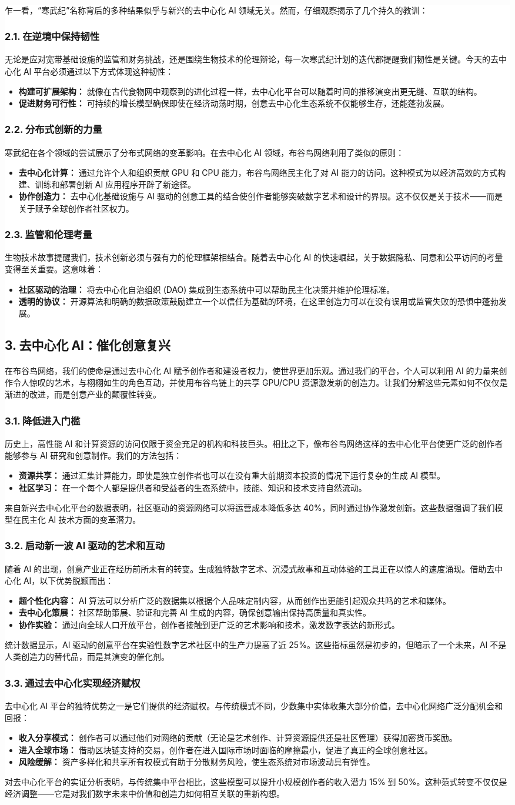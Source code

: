 乍一看，“寒武纪”名称背后的多种结果似乎与新兴的去中心化 AI 领域无关。然而，仔细观察揭示了几个持久的教训：

### 2.1. 在逆境中保持韧性

无论是应对宽带基础设施的监管和财务挑战，还是围绕生物技术的伦理辩论，每一次寒武纪计划的迭代都提醒我们韧性是关键。今天的去中心化 AI 平台必须通过以下方式体现这种韧性：

- **构建可扩展架构：** 就像在古代食物网中观察到的进化过程一样，去中心化平台可以随着时间的推移演变出更无缝、互联的结构。
- **促进财务可行性：** 可持续的增长模型确保即使在经济动荡时期，创意去中心化生态系统不仅能够生存，还能蓬勃发展。

### 2.2. 分布式创新的力量

寒武纪在各个领域的尝试展示了分布式网络的变革影响。在去中心化 AI 领域，布谷鸟网络利用了类似的原则：

- **去中心化计算：** 通过允许个人和组织贡献 GPU 和 CPU 能力，布谷鸟网络民主化了对 AI 能力的访问。这种模式为以经济高效的方式构建、训练和部署创新 AI 应用程序开辟了新途径。
- **协作创造力：** 去中心化基础设施与 AI 驱动的创意工具的结合使创作者能够突破数字艺术和设计的界限。这不仅仅是关于技术——而是关于赋予全球创作者社区权力。

### 2.3. 监管和伦理考量

生物技术故事提醒我们，技术创新必须与强有力的伦理框架相结合。随着去中心化 AI 的快速崛起，关于数据隐私、同意和公平访问的考量变得至关重要。这意味着：

- **社区驱动的治理：** 将去中心化自治组织 (DAO) 集成到生态系统中可以帮助民主化决策并维护伦理标准。
- **透明的协议：** 开源算法和明确的数据政策鼓励建立一个以信任为基础的环境，在这里创造力可以在没有误用或监管失败的恐惧中蓬勃发展。

## 3. 去中心化 AI：催化创意复兴

在布谷鸟网络，我们的使命是通过去中心化 AI 赋予创作者和建设者权力，使世界更加乐观。通过我们的平台，个人可以利用 AI 的力量来创作令人惊叹的艺术，与栩栩如生的角色互动，并使用布谷鸟链上的共享 GPU/CPU 资源激发新的创造力。让我们分解这些元素如何不仅仅是渐进的改进，而是创意产业的颠覆性转变。

### 3.1. 降低进入门槛

历史上，高性能 AI 和计算资源的访问仅限于资金充足的机构和科技巨头。相比之下，像布谷鸟网络这样的去中心化平台使更广泛的创作者能够参与 AI 研究和创意制作。我们的方法包括：

- **资源共享：** 通过汇集计算能力，即使是独立创作者也可以在没有重大前期资本投资的情况下运行复杂的生成 AI 模型。
- **社区学习：** 在一个每个人都是提供者和受益者的生态系统中，技能、知识和技术支持自然流动。

来自新兴去中心化平台的数据表明，社区驱动的资源网络可以将运营成本降低多达 40%，同时通过协作激发创新。这些数据强调了我们模型在民主化 AI 技术方面的变革潜力。

### 3.2. 启动新一波 AI 驱动的艺术和互动

随着 AI 的出现，创意产业正在经历前所未有的转变。生成独特数字艺术、沉浸式故事和互动体验的工具正在以惊人的速度涌现。借助去中心化 AI，以下优势脱颖而出：

- **超个性化内容：** AI 算法可以分析广泛的数据集以根据个人品味定制内容，从而创作出更能引起观众共鸣的艺术和媒体。
- **去中心化策展：** 社区帮助策展、验证和完善 AI 生成的内容，确保创意输出保持高质量和真实性。
- **协作实验：** 通过向全球人口开放平台，创作者接触到更广泛的艺术影响和技术，激发数字表达的新形式。

统计数据显示，AI 驱动的创意平台在实验性数字艺术社区中的生产力提高了近 25%。这些指标虽然是初步的，但暗示了一个未来，AI 不是人类创造力的替代品，而是其演变的催化剂。

### 3.3. 通过去中心化实现经济赋权

去中心化 AI 平台的独特优势之一是它们提供的经济赋权。与传统模式不同，少数集中实体收集大部分价值，去中心化网络广泛分配机会和回报：

- **收入分享模式：** 创作者可以通过他们对网络的贡献（无论是艺术创作、计算资源提供还是社区管理）获得加密货币奖励。
- **进入全球市场：** 借助区块链支持的交易，创作者在进入国际市场时面临的摩擦最小，促进了真正的全球创意社区。
- **风险缓解：** 资产多样化和共享所有权模式有助于分散财务风险，使生态系统对市场波动具有弹性。

对去中心化平台的实证分析表明，与传统集中平台相比，这些模型可以提升小规模创作者的收入潜力 15% 到 50%。这种范式转变不仅仅是经济调整——它是对我们数字未来中价值和创造力如何相互关联的重新构想。
